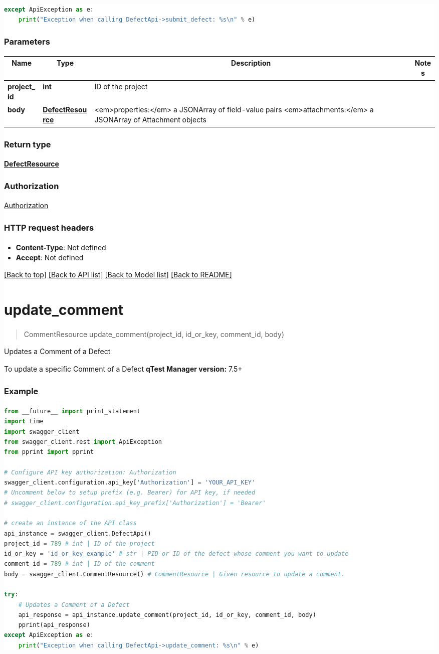 ```python
except ApiException as e:
    print("Exception when calling DefectApi->submit_defect: %s\n" % e)
```

### Parameters

Name | Type | Description  | Notes
------------- | ------------- | ------------- | -------------
 **project_id** | **int**| ID of the project | 
 **body** | [**DefectResource**](DefectResource.md)| &lt;em&gt;properties:&lt;/em&gt; a JSONArray of field-value pairs  &lt;em&gt;attachments:&lt;/em&gt; a JSONArray of Attachment objects | 

### Return type

[**DefectResource**](DefectResource.md)

### Authorization

[Authorization](../README.md#Authorization)

### HTTP request headers

 - **Content-Type**: Not defined
 - **Accept**: Not defined

[[Back to top]](#) [[Back to API list]](../README.md#documentation-for-api-endpoints) [[Back to Model list]](../README.md#documentation-for-models) [[Back to README]](../README.md)

# **update_comment**
> CommentResource update_comment(project_id, id_or_key, comment_id, body)

Updates a Comment of a Defect

To update a specific Comment of a Defect  <strong>qTest Manager version:</strong> 7.5+

### Example 
```python
from __future__ import print_statement
import time
import swagger_client
from swagger_client.rest import ApiException
from pprint import pprint

# Configure API key authorization: Authorization
swagger_client.configuration.api_key['Authorization'] = 'YOUR_API_KEY'
# Uncomment below to setup prefix (e.g. Bearer) for API key, if needed
# swagger_client.configuration.api_key_prefix['Authorization'] = 'Bearer'

# create an instance of the API class
api_instance = swagger_client.DefectApi()
project_id = 789 # int | ID of the project
id_or_key = 'id_or_key_example' # str | PID or ID of the defect whose comment you want to update
comment_id = 789 # int | ID of the comment
body = swagger_client.CommentResource() # CommentResource | Given resource to update a comment.

try: 
    # Updates a Comment of a Defect
    api_response = api_instance.update_comment(project_id, id_or_key, comment_id, body)
    pprint(api_response)
except ApiException as e:
    print("Exception when calling DefectApi->update_comment: %s\n" % e)
```
